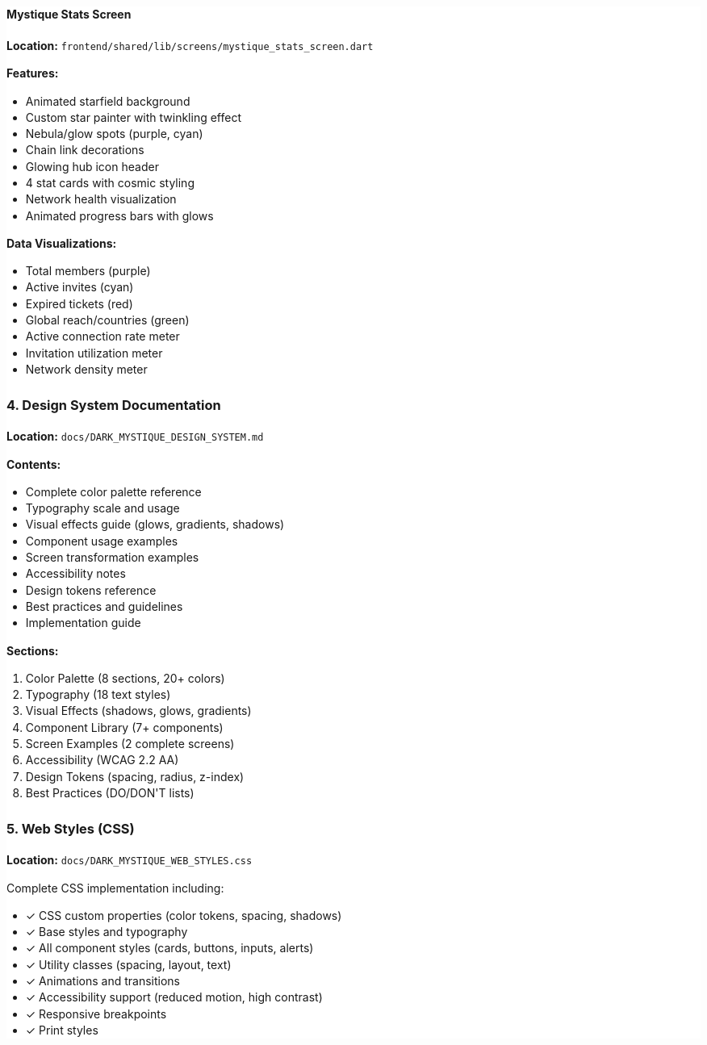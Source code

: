 #### Mystique Stats Screen

**Location:** `frontend/shared/lib/screens/mystique_stats_screen.dart`

**Features:**
- Animated starfield background
- Custom star painter with twinkling effect
- Nebula/glow spots (purple, cyan)
- Chain link decorations
- Glowing hub icon header
- 4 stat cards with cosmic styling
- Network health visualization
- Animated progress bars with glows

**Data Visualizations:**
- Total members (purple)
- Active invites (cyan)
- Expired tickets (red)
- Global reach/countries (green)
- Active connection rate meter
- Invitation utilization meter
- Network density meter

### 4. Design System Documentation

**Location:** `docs/DARK_MYSTIQUE_DESIGN_SYSTEM.md`

**Contents:**
- Complete color palette reference
- Typography scale and usage
- Visual effects guide (glows, gradients, shadows)
- Component usage examples
- Screen transformation examples
- Accessibility notes
- Design tokens reference
- Best practices and guidelines
- Implementation guide

**Sections:**
1. Color Palette (8 sections, 20+ colors)
2. Typography (18 text styles)
3. Visual Effects (shadows, glows, gradients)
4. Component Library (7+ components)
5. Screen Examples (2 complete screens)
6. Accessibility (WCAG 2.2 AA)
7. Design Tokens (spacing, radius, z-index)
8. Best Practices (DO/DON'T lists)

### 5. Web Styles (CSS)

**Location:** `docs/DARK_MYSTIQUE_WEB_STYLES.css`

Complete CSS implementation including:
- ✓ CSS custom properties (color tokens, spacing, shadows)
- ✓ Base styles and typography
- ✓ All component styles (cards, buttons, inputs, alerts)
- ✓ Utility classes (spacing, layout, text)
- ✓ Animations and transitions
- ✓ Accessibility support (reduced motion, high contrast)
- ✓ Responsive breakpoints
- ✓ Print styles
